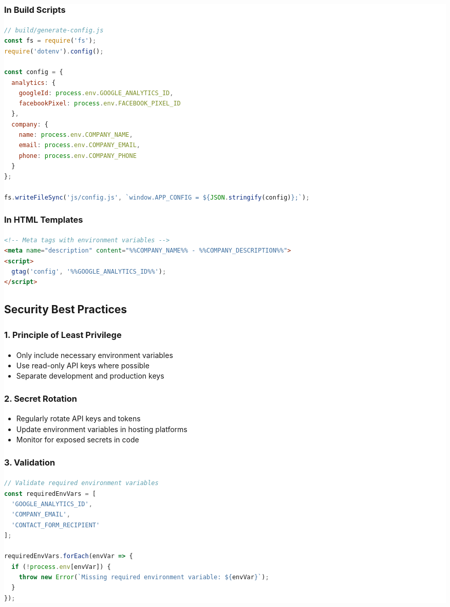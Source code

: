 ### In Build Scripts
```javascript
// build/generate-config.js
const fs = require('fs');
require('dotenv').config();

const config = {
  analytics: {
    googleId: process.env.GOOGLE_ANALYTICS_ID,
    facebookPixel: process.env.FACEBOOK_PIXEL_ID
  },
  company: {
    name: process.env.COMPANY_NAME,
    email: process.env.COMPANY_EMAIL,
    phone: process.env.COMPANY_PHONE
  }
};

fs.writeFileSync('js/config.js', `window.APP_CONFIG = ${JSON.stringify(config)};`);
```

### In HTML Templates
```html
<!-- Meta tags with environment variables -->
<meta name="description" content="%%COMPANY_NAME%% - %%COMPANY_DESCRIPTION%%">
<script>
  gtag('config', '%%GOOGLE_ANALYTICS_ID%%');
</script>
```

## Security Best Practices

### 1. Principle of Least Privilege
- Only include necessary environment variables
- Use read-only API keys where possible
- Separate development and production keys

### 2. Secret Rotation
- Regularly rotate API keys and tokens
- Update environment variables in hosting platforms
- Monitor for exposed secrets in code

### 3. Validation
```javascript
// Validate required environment variables
const requiredEnvVars = [
  'GOOGLE_ANALYTICS_ID',
  'COMPANY_EMAIL',
  'CONTACT_FORM_RECIPIENT'
];

requiredEnvVars.forEach(envVar => {
  if (!process.env[envVar]) {
    throw new Error(`Missing required environment variable: ${envVar}`);
  }
});
```
